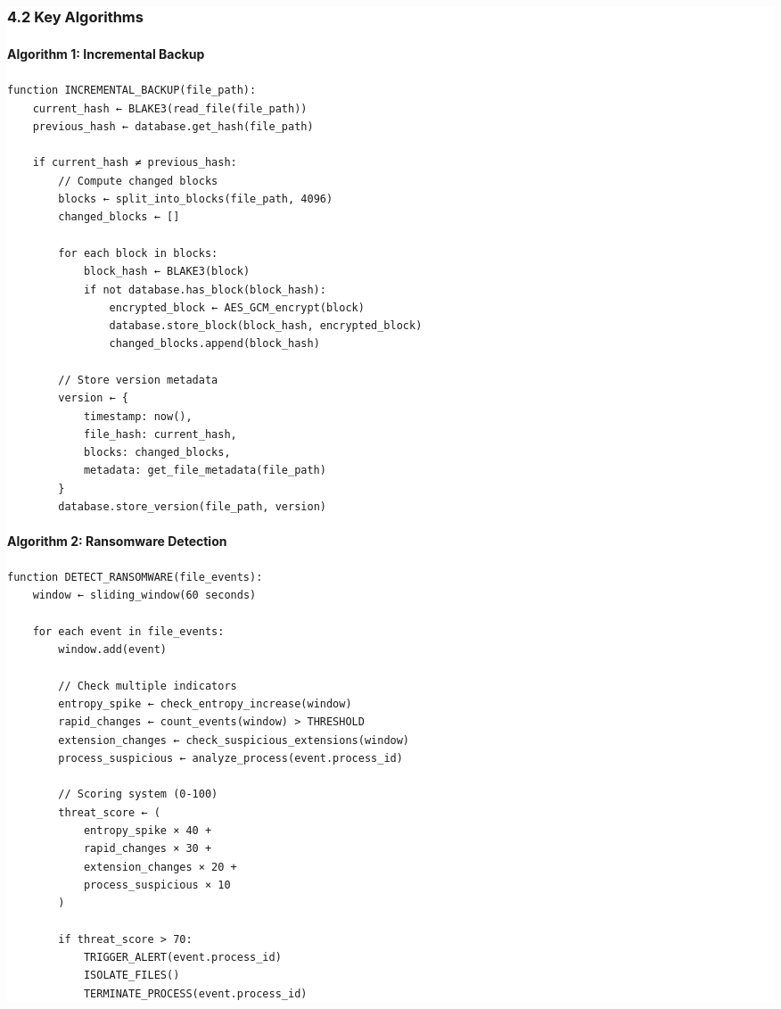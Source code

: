 ### 4.2 Key Algorithms

#### Algorithm 1: Incremental Backup
```
function INCREMENTAL_BACKUP(file_path):
    current_hash ← BLAKE3(read_file(file_path))
    previous_hash ← database.get_hash(file_path)
    
    if current_hash ≠ previous_hash:
        // Compute changed blocks
        blocks ← split_into_blocks(file_path, 4096)
        changed_blocks ← []
        
        for each block in blocks:
            block_hash ← BLAKE3(block)
            if not database.has_block(block_hash):
                encrypted_block ← AES_GCM_encrypt(block)
                database.store_block(block_hash, encrypted_block)
                changed_blocks.append(block_hash)
        
        // Store version metadata
        version ← {
            timestamp: now(),
            file_hash: current_hash,
            blocks: changed_blocks,
            metadata: get_file_metadata(file_path)
        }
        database.store_version(file_path, version)
```

#### Algorithm 2: Ransomware Detection
```
function DETECT_RANSOMWARE(file_events):
    window ← sliding_window(60 seconds)
    
    for each event in file_events:
        window.add(event)
        
        // Check multiple indicators
        entropy_spike ← check_entropy_increase(window)
        rapid_changes ← count_events(window) > THRESHOLD
        extension_changes ← check_suspicious_extensions(window)
        process_suspicious ← analyze_process(event.process_id)
        
        // Scoring system (0-100)
        threat_score ← (
            entropy_spike × 40 +
            rapid_changes × 30 +
            extension_changes × 20 +
            process_suspicious × 10
        )
        
        if threat_score > 70:
            TRIGGER_ALERT(event.process_id)
            ISOLATE_FILES()
            TERMINATE_PROCESS(event.process_id)
```
